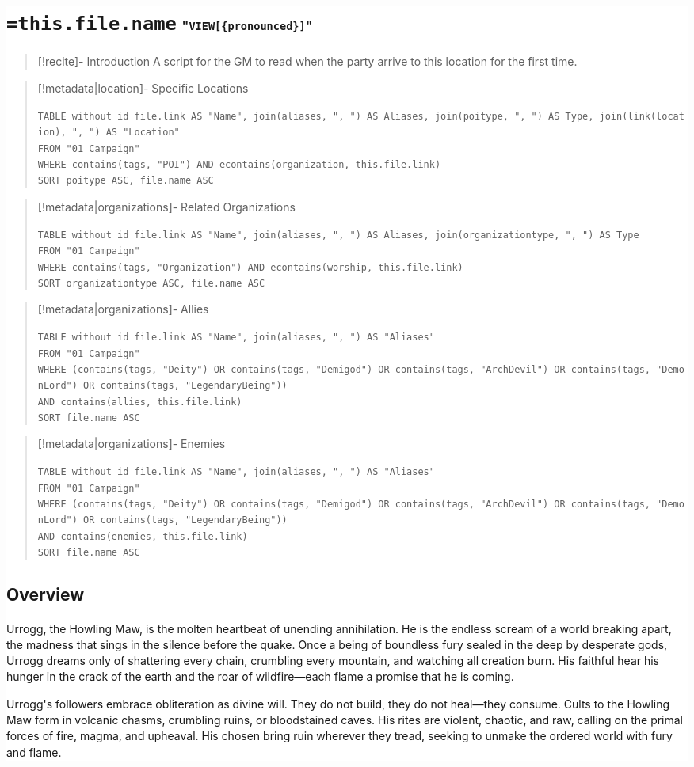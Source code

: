 
# **`=this.file.name`** <span style="font-size: medium">"`VIEW[{pronounced}]`"</span>

> [!recite]- Introduction
> A script for the GM to read when the party arrive to this location for the first time.

> [!metadata|location]- Specific Locations
> ```dataview
> TABLE without id file.link AS "Name", join(aliases, ", ") AS Aliases, join(poitype, ", ") AS Type, join(link(location), ", ") AS "Location"
> FROM "01 Campaign"
> WHERE contains(tags, "POI") AND econtains(organization, this.file.link)
> SORT poitype ASC, file.name ASC

> [!metadata|organizations]- Related Organizations
> ```dataview
> TABLE without id file.link AS "Name", join(aliases, ", ") AS Aliases, join(organizationtype, ", ") AS Type
> FROM "01 Campaign"
> WHERE contains(tags, "Organization") AND econtains(worship, this.file.link)
> SORT organizationtype ASC, file.name ASC

> [!metadata|organizations]- Allies
> ```dataview
> TABLE without id file.link AS "Name", join(aliases, ", ") AS "Aliases"
> FROM "01 Campaign"
> WHERE (contains(tags, "Deity") OR contains(tags, "Demigod") OR contains(tags, "ArchDevil") OR contains(tags, "DemonLord") OR contains(tags, "LegendaryBeing"))
> AND contains(allies, this.file.link)
> SORT file.name ASC

> [!metadata|organizations]- Enemies
> ```dataview
> TABLE without id file.link AS "Name", join(aliases, ", ") AS "Aliases"
> FROM "01 Campaign"
> WHERE (contains(tags, "Deity") OR contains(tags, "Demigod") OR contains(tags, "ArchDevil") OR contains(tags, "DemonLord") OR contains(tags, "LegendaryBeing"))
> AND contains(enemies, this.file.link)
> SORT file.name ASC



## Overview

Urrogg, the Howling Maw, is the molten heartbeat of unending annihilation. He is the endless scream of a world breaking apart, the madness that sings in the silence before the quake. Once a being of boundless fury sealed in the deep by desperate gods, Urrogg dreams only of shattering every chain, crumbling every mountain, and watching all creation burn. His faithful hear his hunger in the crack of the earth and the roar of wildfire—each flame a promise that he is coming.

Urrogg's followers embrace obliteration as divine will. They do not build, they do not heal—they consume. Cults to the Howling Maw form in volcanic chasms, crumbling ruins, or bloodstained caves. His rites are violent, chaotic, and raw, calling on the primal forces of fire, magma, and upheaval. His chosen bring ruin wherever they tread, seeking to unmake the ordered world with fury and flame.
